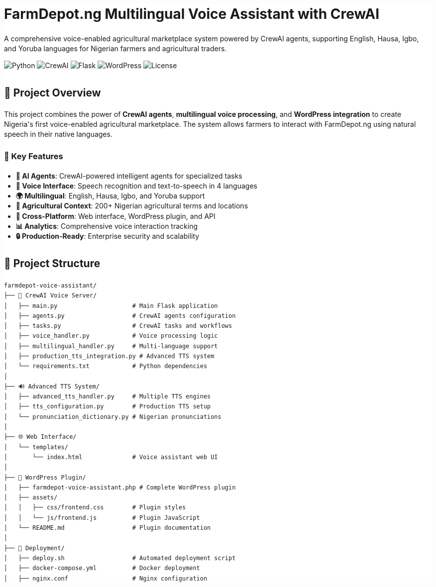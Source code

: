# FarmDepot.ng Multilingual Voice Assistant with CrewAI

A comprehensive voice-enabled agricultural marketplace system powered by CrewAI agents, supporting English, Hausa, Igbo, and Yoruba languages for Nigerian farmers and agricultural traders.

![Python](https://img.shields.io/badge/python-3.8+-blue.svg)
![CrewAI](https://img.shields.io/badge/CrewAI-0.28.8-green.svg)
![Flask](https://img.shields.io/badge/flask-2.3+-red.svg)
![WordPress](https://img.shields.io/badge/wordpress-5.0+-orange.svg)
![License](https://img.shields.io/badge/license-GPL--2.0+-purple.svg)

## 🌟 Project Overview

This project combines the power of **CrewAI agents**, **multilingual voice processing**, and **WordPress integration** to create Nigeria's first voice-enabled agricultural marketplace. The system allows farmers to interact with FarmDepot.ng using natural speech in their native languages.

### **🎯 Key Features**

- **🤖 AI Agents**: CrewAI-powered intelligent agents for specialized tasks
- **🎤 Voice Interface**: Speech recognition and text-to-speech in 4 languages
- **🌍 Multilingual**: English, Hausa, Igbo, and Yoruba support
- **🌾 Agricultural Context**: 200+ Nigerian agricultural terms and locations
- **📱 Cross-Platform**: Web interface, WordPress plugin, and API
- **📊 Analytics**: Comprehensive voice interaction tracking
- **🔒 Production-Ready**: Enterprise security and scalability

## 📁 Project Structure

```
farmdepot-voice-assistant/
├── 🤖 CrewAI Voice Server/
│   ├── main.py                     # Main Flask application
│   ├── agents.py                   # CrewAI agents configuration
│   ├── tasks.py                    # CrewAI tasks and workflows
│   ├── voice_handler.py            # Voice processing logic
│   ├── multilingual_handler.py     # Multi-language support
│   ├── production_tts_integration.py # Advanced TTS system
│   └── requirements.txt            # Python dependencies
│
├── 🔊 Advanced TTS System/
│   ├── advanced_tts_handler.py     # Multiple TTS engines
│   ├── tts_configuration.py        # Production TTS setup
│   └── pronunciation_dictionary.py # Nigerian pronunciations
│
├── 🌐 Web Interface/
│   └── templates/
│       └── index.html              # Voice assistant web UI
│
├── 🔌 WordPress Plugin/
│   ├── farmdepot-voice-assistant.php # Complete WordPress plugin
│   ├── assets/
│   │   ├── css/frontend.css        # Plugin styles
│   │   └── js/frontend.js          # Plugin JavaScript
│   └── README.md                   # Plugin documentation
│
├── 🚀 Deployment/
│   ├── deploy.sh                   # Automated deployment script
│   ├── docker-compose.yml          # Docker deployment
│   ├── nginx.conf                  # Nginx configuration
```